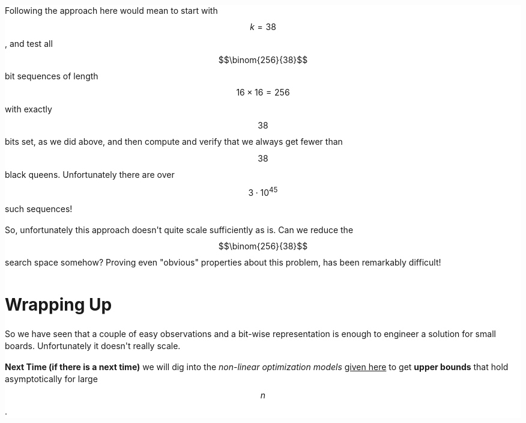 Following the approach here would mean to start with $$k = 38$$, and test all $$\binom{256}{38}$$ bit sequences of length $$16\times 16 = 256$$ with exactly $$38$$ bits set, as we did above, and then compute and verify that we always get fewer than $$38$$ black queens. Unfortunately there are over $$3 \cdot 10^{45}$$ such sequences!  

So, unfortunately this approach doesn't quite scale sufficiently as is. Can we reduce the $$\binom{256}{38}$$ search space somehow?  Proving even "obvious" properties about this problem, has been remarkably difficult!  

# Wrapping Up
So we have seen that a couple of easy observations and a bit-wise representation is enough to engineer a solution for small boards. Unfortunately it doesn't really scale. 

**Next Time (if there is a next time)** we will dig into the *non-linear optimization models* [given here](https://arxiv.org/abs/2406.06974) to get **upper bounds** that hold asymptotically for large $$n$$. 



